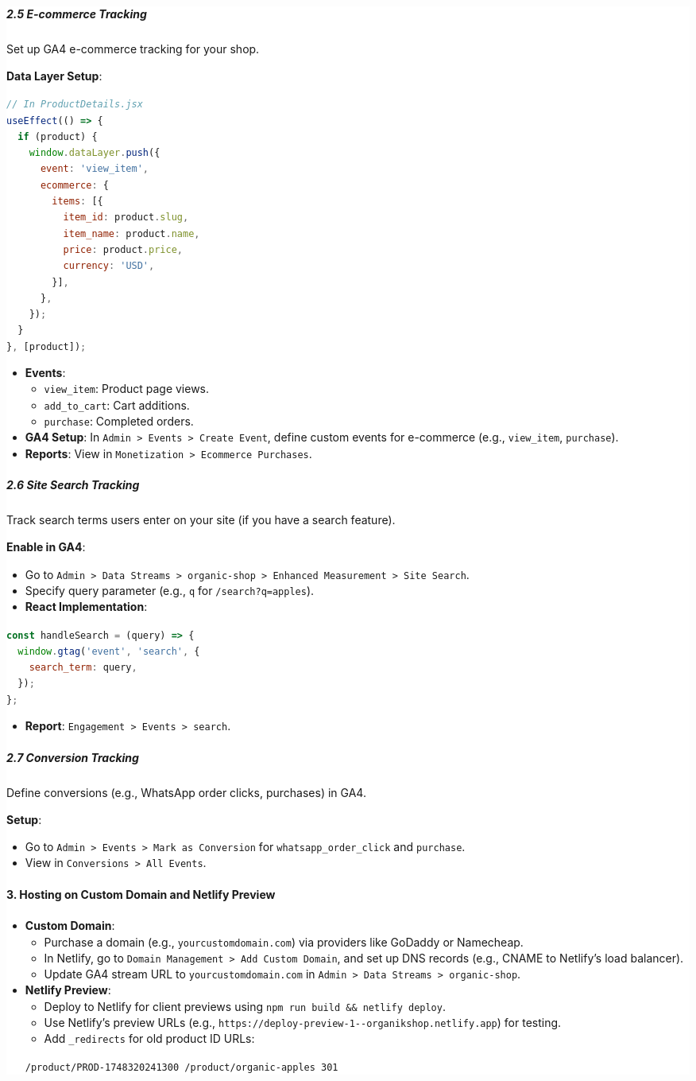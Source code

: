 ##### 2.5 E-commerce Tracking
Set up GA4 e-commerce tracking for your shop.

**Data Layer Setup**:
```javascript
// In ProductDetails.jsx
useEffect(() => {
  if (product) {
    window.dataLayer.push({
      event: 'view_item',
      ecommerce: {
        items: [{
          item_id: product.slug,
          item_name: product.name,
          price: product.price,
          currency: 'USD',
        }],
      },
    });
  }
}, [product]);
```
- **Events**:
  - `view_item`: Product page views.
  - `add_to_cart`: Cart additions.
  - `purchase`: Completed orders.
- **GA4 Setup**: In `Admin > Events > Create Event`, define custom events for e-commerce (e.g., `view_item`, `purchase`).
- **Reports**: View in `Monetization > Ecommerce Purchases`.

##### 2.6 Site Search Tracking
Track search terms users enter on your site (if you have a search feature).

**Enable in GA4**:
- Go to `Admin > Data Streams > organic-shop > Enhanced Measurement > Site Search`.
- Specify query parameter (e.g., `q` for `/search?q=apples`).
- **React Implementation**:
```javascript
const handleSearch = (query) => {
  window.gtag('event', 'search', {
    search_term: query,
  });
};
```
- **Report**: `Engagement > Events > search`.

##### 2.7 Conversion Tracking
Define conversions (e.g., WhatsApp order clicks, purchases) in GA4.

**Setup**:
- Go to `Admin > Events > Mark as Conversion` for `whatsapp_order_click` and `purchase`.
- View in `Conversions > All Events`.

#### 3. Hosting on Custom Domain and Netlify Preview
- **Custom Domain**:
  - Purchase a domain (e.g., `yourcustomdomain.com`) via providers like GoDaddy or Namecheap.
  - In Netlify, go to `Domain Management > Add Custom Domain`, and set up DNS records (e.g., CNAME to Netlify’s load balancer).
  - Update GA4 stream URL to `yourcustomdomain.com` in `Admin > Data Streams > organic-shop`.
- **Netlify Preview**:
  - Deploy to Netlify for client previews using `npm run build && netlify deploy`.
  - Use Netlify’s preview URLs (e.g., `https://deploy-preview-1--organikshop.netlify.app`) for testing.
  - Add `_redirects` for old product ID URLs:
  ```txt
  /product/PROD-1748320241300 /product/organic-apples 301
  ```